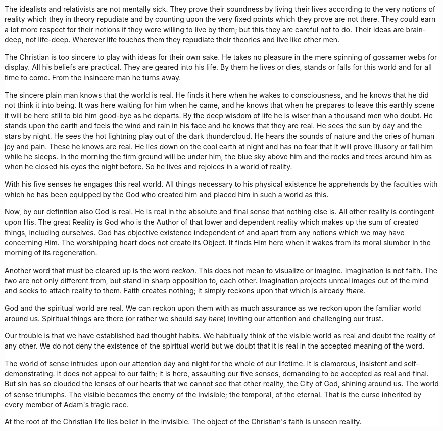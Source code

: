 The idealists and relativists are not mentally sick. They prove their soundness by living their lives according to the very notions of reality which they in theory repudiate and by counting upon the very fixed points which they prove are not there. They could earn a lot more respect for their notions if they were willing to live by them; but this they are careful not to do. Their ideas are brain-deep, not life-deep. Wherever life touches them they repudiate their theories and live like other men.

The Christian is too sincere to play with ideas for their own sake. He takes no pleasure in the mere spinning of gossamer webs for display. All his beliefs are practical. They are geared into his life. By them he lives or dies, stands or falls for this world and for all time to come. From the insincere man he turns away.

The sincere plain man knows that the world is real. He finds it here when he wakes to consciousness, and he knows that he did not think it into being. It was here waiting for him when he came, and he knows that when he prepares to leave this earthly scene it will be here still to bid him good-bye as he departs. By the deep wisdom of life he is wiser than a thousand men who doubt. He stands upon the earth and feels the wind and rain in his face and he knows that they are real. He sees the sun by day and the stars by night. He sees the hot lightning play out of the dark thundercloud. He hears the sounds of nature and the cries of human joy and pain. These he knows are real. He lies down on the cool earth at night and has no fear that it will prove illusory or fail him while he sleeps. In the morning the firm ground will be under him, the blue sky above him and the rocks and trees around him as when he closed his eyes the night before. So he lives and rejoices in a world of reality.

With his five senses he engages this real world. All things necessary to his physical existence he apprehends by the faculties with which he has been equipped by the God who created him and placed him in such a world as this.

Now, by our definition also God is real. He is real in the absolute and final sense that nothing else is. All other reality is contingent upon His. The great Reality is God who is the Author of that lower and dependent reality which makes up the sum of created things, including ourselves. God has objective existence independent of and apart from any notions which we may have concerning Him. The worshipping heart does not create its Object. It finds Him here when it wakes from its moral slumber in the morning of its regeneration.

Another word that must be cleared up is the word _reckon_. This does not mean to visualize or imagine. Imagination is not faith. The two are not only different from, but stand in sharp opposition to, each other. Imagination projects unreal images out of the mind and seeks to attach reality to them. Faith creates nothing; it simply reckons upon that which is already _there_.

God and the spiritual world are real. We can reckon upon them with as much assurance as we reckon upon the familiar world around us. Spiritual things are there (or rather we should say _here_) inviting our attention and challenging our trust.

Our trouble is that we have established bad thought habits. We habitually think of the visible world as real and doubt the reality of any other. We do not deny the existence of the spiritual world but we doubt that it is real in the accepted meaning of the word.

The world of sense intrudes upon our attention day and night for the whole of our lifetime. It is clamorous, insistent and self-demonstrating. It does not appeal to our faith; it is here, assaulting our five senses, demanding to be accepted as real and final. But sin has so clouded the lenses of our hearts that we cannot see that other reality, the City of God, shining around us. The world of sense triumphs. The visible becomes the enemy of the invisible; the temporal, of the eternal. That is the curse inherited by every member of Adam's tragic race.

At the root of the Christian life lies belief in the invisible. The object of the Christian's faith is unseen reality.

